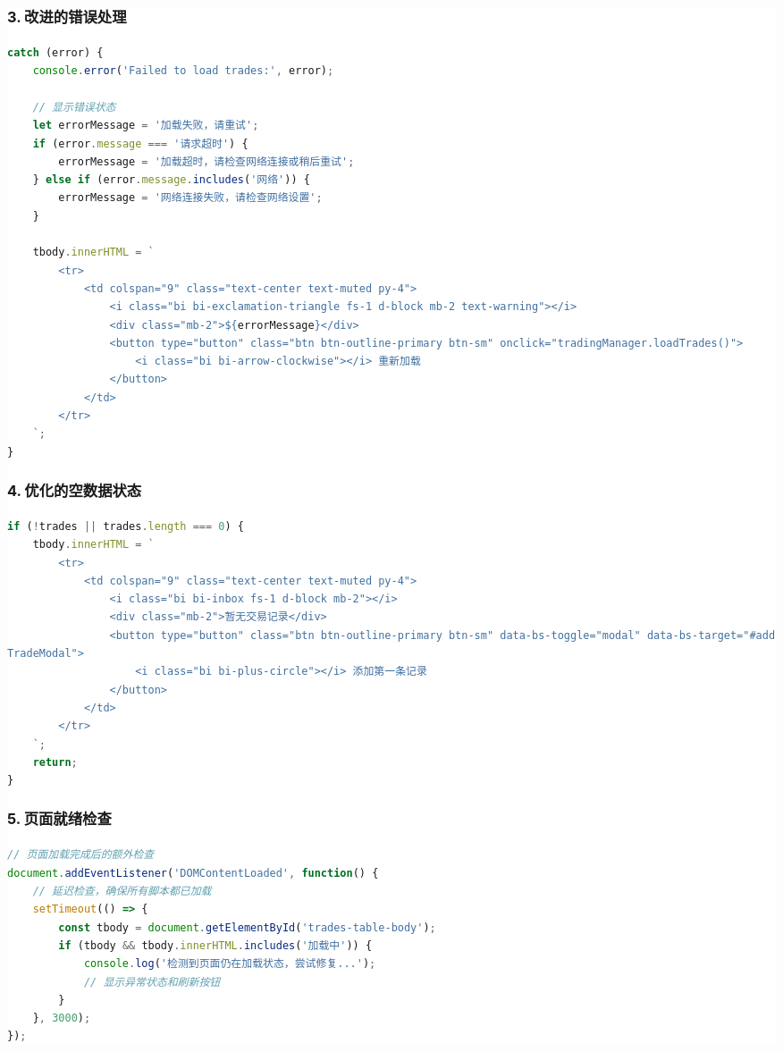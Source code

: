 ### 3. 改进的错误处理
```javascript
catch (error) {
    console.error('Failed to load trades:', error);
    
    // 显示错误状态
    let errorMessage = '加载失败，请重试';
    if (error.message === '请求超时') {
        errorMessage = '加载超时，请检查网络连接或稍后重试';
    } else if (error.message.includes('网络')) {
        errorMessage = '网络连接失败，请检查网络设置';
    }
    
    tbody.innerHTML = `
        <tr>
            <td colspan="9" class="text-center text-muted py-4">
                <i class="bi bi-exclamation-triangle fs-1 d-block mb-2 text-warning"></i>
                <div class="mb-2">${errorMessage}</div>
                <button type="button" class="btn btn-outline-primary btn-sm" onclick="tradingManager.loadTrades()">
                    <i class="bi bi-arrow-clockwise"></i> 重新加载
                </button>
            </td>
        </tr>
    `;
}
```

### 4. 优化的空数据状态
```javascript
if (!trades || trades.length === 0) {
    tbody.innerHTML = `
        <tr>
            <td colspan="9" class="text-center text-muted py-4">
                <i class="bi bi-inbox fs-1 d-block mb-2"></i>
                <div class="mb-2">暂无交易记录</div>
                <button type="button" class="btn btn-outline-primary btn-sm" data-bs-toggle="modal" data-bs-target="#addTradeModal">
                    <i class="bi bi-plus-circle"></i> 添加第一条记录
                </button>
            </td>
        </tr>
    `;
    return;
}
```

### 5. 页面就绪检查
```javascript
// 页面加载完成后的额外检查
document.addEventListener('DOMContentLoaded', function() {
    // 延迟检查，确保所有脚本都已加载
    setTimeout(() => {
        const tbody = document.getElementById('trades-table-body');
        if (tbody && tbody.innerHTML.includes('加载中')) {
            console.log('检测到页面仍在加载状态，尝试修复...');
            // 显示异常状态和刷新按钮
        }
    }, 3000);
});
```
